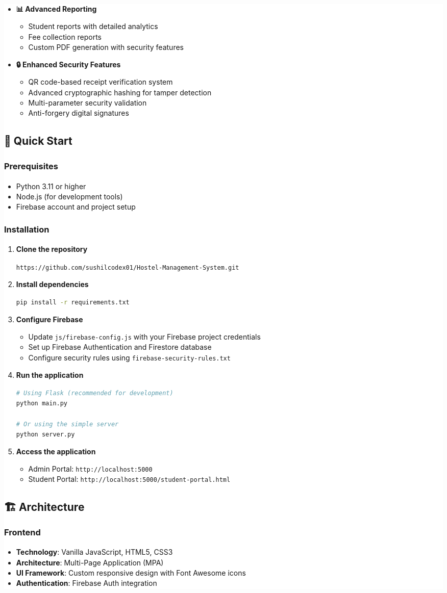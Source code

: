 - **📊 Advanced Reporting**
  - Student reports with detailed analytics
  - Fee collection reports
  - Custom PDF generation with security features

- **🔒 Enhanced Security Features**
  - QR code-based receipt verification system
  - Advanced cryptographic hashing for tamper detection
  - Multi-parameter security validation
  - Anti-forgery digital signatures

## 🚀 Quick Start

### Prerequisites

- Python 3.11 or higher
- Node.js (for development tools)
- Firebase account and project setup

### Installation

1. **Clone the repository**
   ```bash
   https://github.com/sushilcodex01/Hostel-Management-System.git
   ```

2. **Install dependencies**
   ```bash
   pip install -r requirements.txt
   ```

3. **Configure Firebase**
   - Update `js/firebase-config.js` with your Firebase project credentials
   - Set up Firebase Authentication and Firestore database
   - Configure security rules using `firebase-security-rules.txt`

4. **Run the application**
   ```bash
   # Using Flask (recommended for development)
   python main.py
   
   # Or using the simple server
   python server.py
   ```

5. **Access the application**
   - Admin Portal: `http://localhost:5000`
   - Student Portal: `http://localhost:5000/student-portal.html`

## 🏗️ Architecture

### Frontend
- **Technology**: Vanilla JavaScript, HTML5, CSS3
- **Architecture**: Multi-Page Application (MPA)
- **UI Framework**: Custom responsive design with Font Awesome icons
- **Authentication**: Firebase Auth integration
